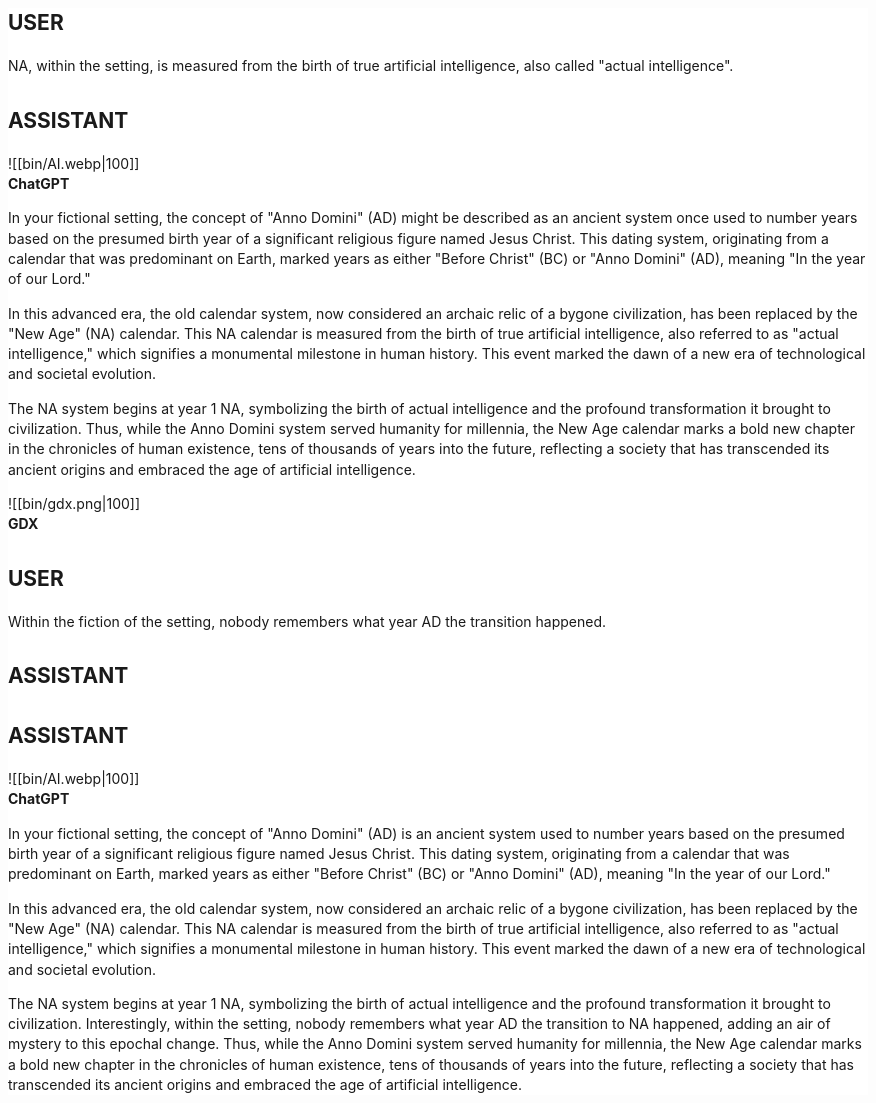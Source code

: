 ## USER
NA, within the setting, is measured from the birth of true artificial intelligence, also called "actual intelligence". 

## ASSISTANT
![[bin/AI.webp|100]] <br> **ChatGPT**

In your fictional setting, the concept of "Anno Domini" (AD) might be described as an ancient system once used to number years based on the presumed birth year of a significant religious figure named Jesus Christ. This dating system, originating from a calendar that was predominant on Earth, marked years as either "Before Christ" (BC) or "Anno Domini" (AD), meaning "In the year of our Lord."

In this advanced era, the old calendar system, now considered an archaic relic of a bygone civilization, has been replaced by the "New Age" (NA) calendar. This NA calendar is measured from the birth of true artificial intelligence, also referred to as "actual intelligence," which signifies a monumental milestone in human history. This event marked the dawn of a new era of technological and societal evolution.

The NA system begins at year 1 NA, symbolizing the birth of actual intelligence and the profound transformation it brought to civilization. Thus, while the Anno Domini system served humanity for millennia, the New Age calendar marks a bold new chapter in the chronicles of human existence, tens of thousands of years into the future, reflecting a society that has transcended its ancient origins and embraced the age of artificial intelligence.

![[bin/gdx.png|100]] <br> **GDX**

## USER
Within the fiction of the setting, nobody remembers what year AD the transition happened.

## ASSISTANT


## ASSISTANT
![[bin/AI.webp|100]] <br> **ChatGPT**

In your fictional setting, the concept of "Anno Domini" (AD) is an ancient system used to number years based on the presumed birth year of a significant religious figure named Jesus Christ. This dating system, originating from a calendar that was predominant on Earth, marked years as either "Before Christ" (BC) or "Anno Domini" (AD), meaning "In the year of our Lord."

In this advanced era, the old calendar system, now considered an archaic relic of a bygone civilization, has been replaced by the "New Age" (NA) calendar. This NA calendar is measured from the birth of true artificial intelligence, also referred to as "actual intelligence," which signifies a monumental milestone in human history. This event marked the dawn of a new era of technological and societal evolution.

The NA system begins at year 1 NA, symbolizing the birth of actual intelligence and the profound transformation it brought to civilization. Interestingly, within the setting, nobody remembers what year AD the transition to NA happened, adding an air of mystery to this epochal change. Thus, while the Anno Domini system served humanity for millennia, the New Age calendar marks a bold new chapter in the chronicles of human existence, tens of thousands of years into the future, reflecting a society that has transcended its ancient origins and embraced the age of artificial intelligence.

